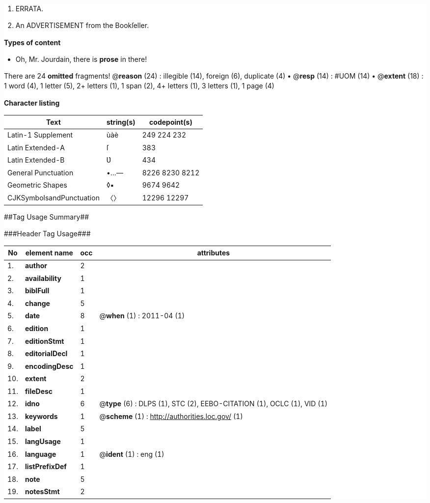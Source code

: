 1. ERRATA.

1. An ADVERTISEMENT from the Bookſeller.

**Types of content**

  * Oh, Mr. Jourdain, there is **prose** in there!

There are 24 **omitted** fragments! 
 @__reason__ (24) : illegible (14), foreign (6), duplicate (4)  •  @__resp__ (14) : #UOM (14)  •  @__extent__ (18) : 1 word (4), 1 letter (5), 2+ letters (1), 1 span (2), 4+ letters (1), 3 letters (1), 1 page (4)

**Character listing**


|Text|string(s)|codepoint(s)|
|---|---|---|
|Latin-1 Supplement|ùàè|249 224 232|
|Latin Extended-A|ſ|383|
|Latin Extended-B|Ʋ|434|
|General Punctuation|•…—|8226 8230 8212|
|Geometric Shapes|◊▪|9674 9642|
|CJKSymbolsandPunctuation|〈〉|12296 12297|

##Tag Usage Summary##

###Header Tag Usage###

|No|element name|occ|attributes|
|---|---|---|---|
|1.|__author__|2||
|2.|__availability__|1||
|3.|__biblFull__|1||
|4.|__change__|5||
|5.|__date__|8| @__when__ (1) : 2011-04 (1)|
|6.|__edition__|1||
|7.|__editionStmt__|1||
|8.|__editorialDecl__|1||
|9.|__encodingDesc__|1||
|10.|__extent__|2||
|11.|__fileDesc__|1||
|12.|__idno__|6| @__type__ (6) : DLPS (1), STC (2), EEBO-CITATION (1), OCLC (1), VID (1)|
|13.|__keywords__|1| @__scheme__ (1) : http://authorities.loc.gov/ (1)|
|14.|__label__|5||
|15.|__langUsage__|1||
|16.|__language__|1| @__ident__ (1) : eng (1)|
|17.|__listPrefixDef__|1||
|18.|__note__|5||
|19.|__notesStmt__|2||